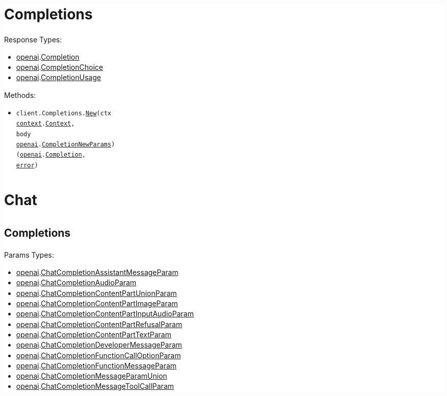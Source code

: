 # Completions

Response Types:

- <a href="https://pkg.go.dev/github.com/msuny-c/openai-go">openai</a>.<a href="https://pkg.go.dev/github.com/msuny-c/openai-go#Completion">Completion</a>
- <a href="https://pkg.go.dev/github.com/msuny-c/openai-go">openai</a>.<a href="https://pkg.go.dev/github.com/msuny-c/openai-go#CompletionChoice">CompletionChoice</a>
- <a href="https://pkg.go.dev/github.com/msuny-c/openai-go">openai</a>.<a href="https://pkg.go.dev/github.com/msuny-c/openai-go#CompletionUsage">CompletionUsage</a>

Methods:

- <code title="post /completions">client.Completions.<a href="https://pkg.go.dev/github.com/msuny-c/openai-go#CompletionService.New">New</a>(ctx <a href="https://pkg.go.dev/context">context</a>.<a href="https://pkg.go.dev/context#Context">Context</a>, body <a href="https://pkg.go.dev/github.com/msuny-c/openai-go">openai</a>.<a href="https://pkg.go.dev/github.com/msuny-c/openai-go#CompletionNewParams">CompletionNewParams</a>) (<a href="https://pkg.go.dev/github.com/msuny-c/openai-go">openai</a>.<a href="https://pkg.go.dev/github.com/msuny-c/openai-go#Completion">Completion</a>, <a href="https://pkg.go.dev/builtin#error">error</a>)</code>

# Chat

## Completions

Params Types:

- <a href="https://pkg.go.dev/github.com/msuny-c/openai-go">openai</a>.<a href="https://pkg.go.dev/github.com/msuny-c/openai-go#ChatCompletionAssistantMessageParam">ChatCompletionAssistantMessageParam</a>
- <a href="https://pkg.go.dev/github.com/msuny-c/openai-go">openai</a>.<a href="https://pkg.go.dev/github.com/msuny-c/openai-go#ChatCompletionAudioParam">ChatCompletionAudioParam</a>
- <a href="https://pkg.go.dev/github.com/msuny-c/openai-go">openai</a>.<a href="https://pkg.go.dev/github.com/msuny-c/openai-go#ChatCompletionContentPartUnionParam">ChatCompletionContentPartUnionParam</a>
- <a href="https://pkg.go.dev/github.com/msuny-c/openai-go">openai</a>.<a href="https://pkg.go.dev/github.com/msuny-c/openai-go#ChatCompletionContentPartImageParam">ChatCompletionContentPartImageParam</a>
- <a href="https://pkg.go.dev/github.com/msuny-c/openai-go">openai</a>.<a href="https://pkg.go.dev/github.com/msuny-c/openai-go#ChatCompletionContentPartInputAudioParam">ChatCompletionContentPartInputAudioParam</a>
- <a href="https://pkg.go.dev/github.com/msuny-c/openai-go">openai</a>.<a href="https://pkg.go.dev/github.com/msuny-c/openai-go#ChatCompletionContentPartRefusalParam">ChatCompletionContentPartRefusalParam</a>
- <a href="https://pkg.go.dev/github.com/msuny-c/openai-go">openai</a>.<a href="https://pkg.go.dev/github.com/msuny-c/openai-go#ChatCompletionContentPartTextParam">ChatCompletionContentPartTextParam</a>
- <a href="https://pkg.go.dev/github.com/msuny-c/openai-go">openai</a>.<a href="https://pkg.go.dev/github.com/msuny-c/openai-go#ChatCompletionDeveloperMessageParam">ChatCompletionDeveloperMessageParam</a>
- <a href="https://pkg.go.dev/github.com/msuny-c/openai-go">openai</a>.<a href="https://pkg.go.dev/github.com/msuny-c/openai-go#ChatCompletionFunctionCallOptionParam">ChatCompletionFunctionCallOptionParam</a>
- <a href="https://pkg.go.dev/github.com/msuny-c/openai-go">openai</a>.<a href="https://pkg.go.dev/github.com/msuny-c/openai-go#ChatCompletionFunctionMessageParam">ChatCompletionFunctionMessageParam</a>
- <a href="https://pkg.go.dev/github.com/msuny-c/openai-go">openai</a>.<a href="https://pkg.go.dev/github.com/msuny-c/openai-go#ChatCompletionMessageParamUnion">ChatCompletionMessageParamUnion</a>
- <a href="https://pkg.go.dev/github.com/msuny-c/openai-go">openai</a>.<a href="https://pkg.go.dev/github.com/msuny-c/openai-go#ChatCompletionMessageToolCallParam">ChatCompletionMessageToolCallParam</a>